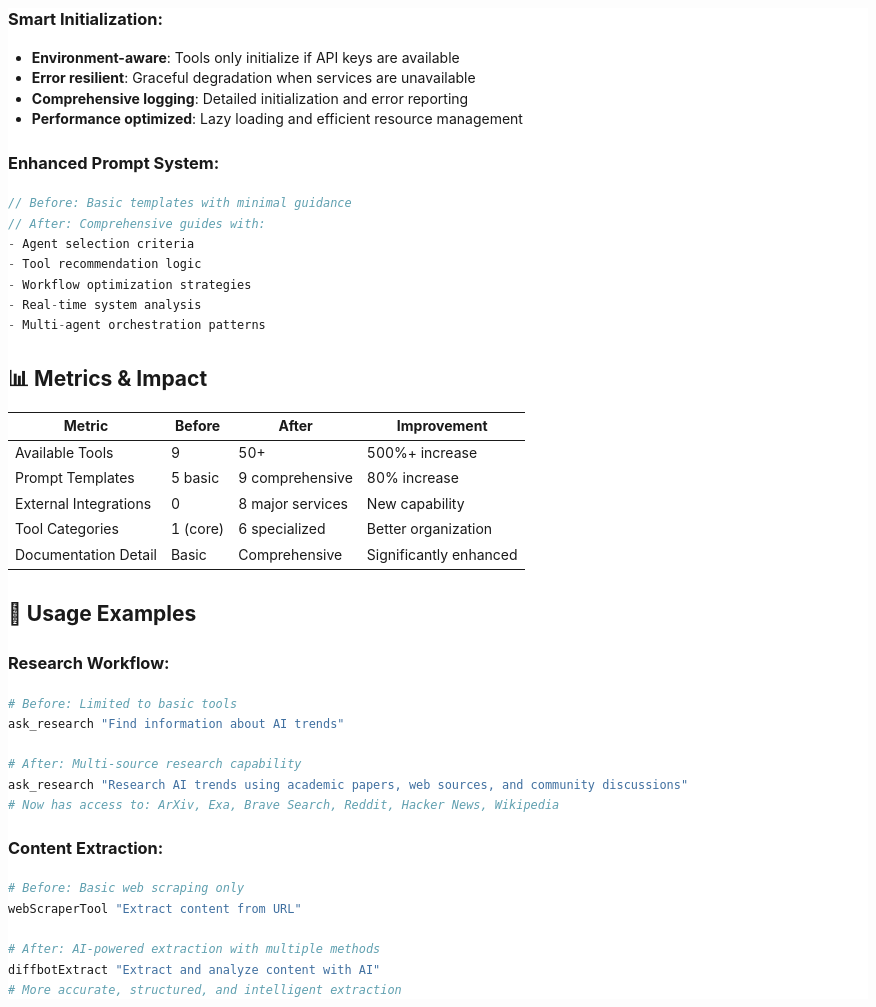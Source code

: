 ### **Smart Initialization:**
- **Environment-aware**: Tools only initialize if API keys are available
- **Error resilient**: Graceful degradation when services are unavailable  
- **Comprehensive logging**: Detailed initialization and error reporting
- **Performance optimized**: Lazy loading and efficient resource management

### **Enhanced Prompt System:**
```typescript
// Before: Basic templates with minimal guidance
// After: Comprehensive guides with:
- Agent selection criteria
- Tool recommendation logic
- Workflow optimization strategies  
- Real-time system analysis
- Multi-agent orchestration patterns
```

## 📊 **Metrics & Impact**

| Metric | Before | After | Improvement |
|--------|--------|-------|-------------|
| Available Tools | 9 | 50+ | 500%+ increase |
| Prompt Templates | 5 basic | 9 comprehensive | 80% increase |
| External Integrations | 0 | 8 major services | New capability |
| Tool Categories | 1 (core) | 6 specialized | Better organization |
| Documentation Detail | Basic | Comprehensive | Significantly enhanced |

## 🚀 **Usage Examples**

### **Research Workflow:**
```bash
# Before: Limited to basic tools
ask_research "Find information about AI trends"

# After: Multi-source research capability  
ask_research "Research AI trends using academic papers, web sources, and community discussions"
# Now has access to: ArXiv, Exa, Brave Search, Reddit, Hacker News, Wikipedia
```

### **Content Extraction:**
```bash
# Before: Basic web scraping only
webScraperTool "Extract content from URL"

# After: AI-powered extraction with multiple methods
diffbotExtract "Extract and analyze content with AI"
# More accurate, structured, and intelligent extraction
```

